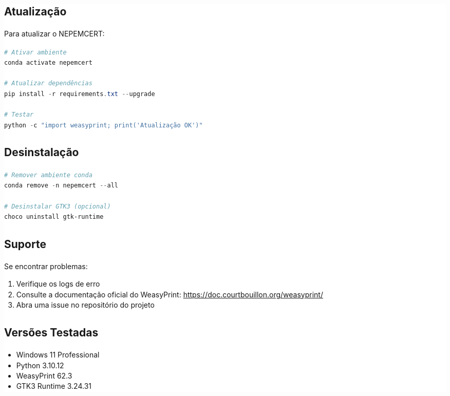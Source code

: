 ## Atualização

Para atualizar o NEPEMCERT:

```powershell
# Ativar ambiente
conda activate nepemcert

# Atualizar dependências
pip install -r requirements.txt --upgrade

# Testar
python -c "import weasyprint; print('Atualização OK')"
```

## Desinstalação

```powershell
# Remover ambiente conda
conda remove -n nepemcert --all

# Desinstalar GTK3 (opcional)
choco uninstall gtk-runtime
```

## Suporte

Se encontrar problemas:

1. Verifique os logs de erro
2. Consulte a documentação oficial do WeasyPrint: https://doc.courtbouillon.org/weasyprint/
3. Abra uma issue no repositório do projeto

## Versões Testadas

- Windows 11 Professional
- Python 3.10.12
- WeasyPrint 62.3
- GTK3 Runtime 3.24.31

